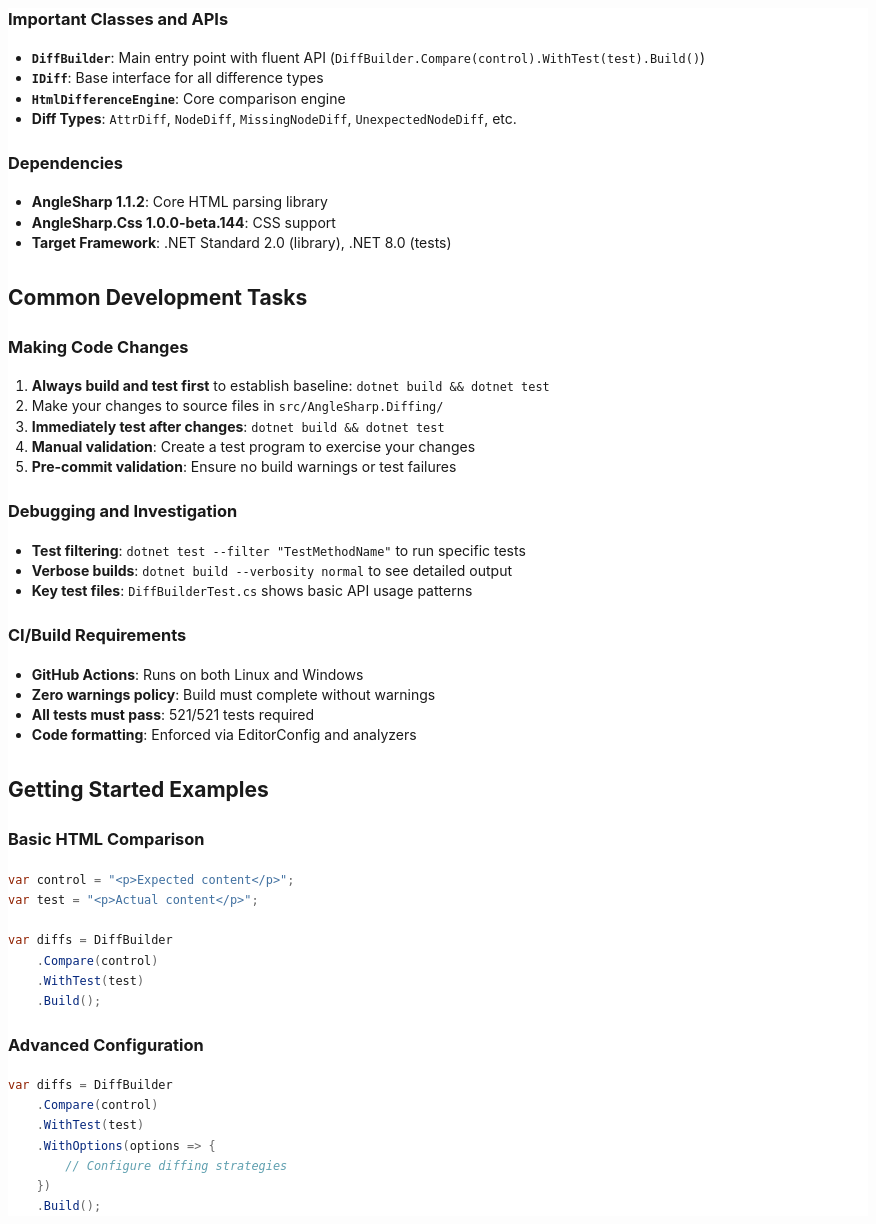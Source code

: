### Important Classes and APIs
- **`DiffBuilder`**: Main entry point with fluent API (`DiffBuilder.Compare(control).WithTest(test).Build()`)
- **`IDiff`**: Base interface for all difference types
- **`HtmlDifferenceEngine`**: Core comparison engine
- **Diff Types**: `AttrDiff`, `NodeDiff`, `MissingNodeDiff`, `UnexpectedNodeDiff`, etc.

### Dependencies
- **AngleSharp 1.1.2**: Core HTML parsing library
- **AngleSharp.Css 1.0.0-beta.144**: CSS support
- **Target Framework**: .NET Standard 2.0 (library), .NET 8.0 (tests)

## Common Development Tasks

### Making Code Changes
1. **Always build and test first** to establish baseline: `dotnet build && dotnet test`
2. Make your changes to source files in `src/AngleSharp.Diffing/`
3. **Immediately test after changes**: `dotnet build && dotnet test`
4. **Manual validation**: Create a test program to exercise your changes
5. **Pre-commit validation**: Ensure no build warnings or test failures

### Debugging and Investigation
- **Test filtering**: `dotnet test --filter "TestMethodName"` to run specific tests
- **Verbose builds**: `dotnet build --verbosity normal` to see detailed output
- **Key test files**: `DiffBuilderTest.cs` shows basic API usage patterns

### CI/Build Requirements
- **GitHub Actions**: Runs on both Linux and Windows
- **Zero warnings policy**: Build must complete without warnings
- **All tests must pass**: 521/521 tests required
- **Code formatting**: Enforced via EditorConfig and analyzers

## Getting Started Examples

### Basic HTML Comparison
```csharp
var control = "<p>Expected content</p>";
var test = "<p>Actual content</p>";

var diffs = DiffBuilder
    .Compare(control)
    .WithTest(test)
    .Build();
```

### Advanced Configuration
```csharp
var diffs = DiffBuilder
    .Compare(control)
    .WithTest(test)
    .WithOptions(options => {
        // Configure diffing strategies
    })
    .Build();
```
